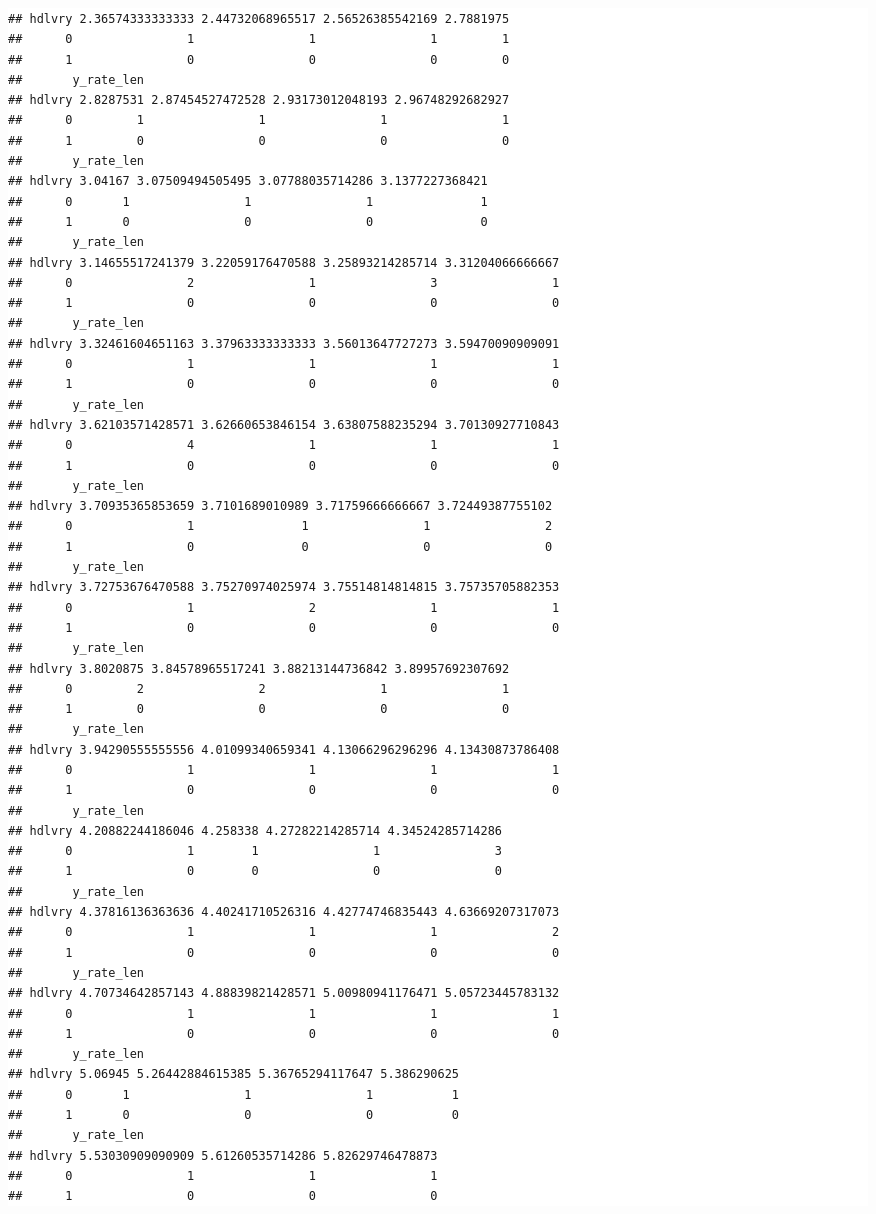 ```
## hdlvry 2.36574333333333 2.44732068965517 2.56526385542169 2.7881975
##      0                1                1                1         1
##      1                0                0                0         0
##       y_rate_len
## hdlvry 2.8287531 2.87454527472528 2.93173012048193 2.96748292682927
##      0         1                1                1                1
##      1         0                0                0                0
##       y_rate_len
## hdlvry 3.04167 3.07509494505495 3.07788035714286 3.1377227368421
##      0       1                1                1               1
##      1       0                0                0               0
##       y_rate_len
## hdlvry 3.14655517241379 3.22059176470588 3.25893214285714 3.31204066666667
##      0                2                1                3                1
##      1                0                0                0                0
##       y_rate_len
## hdlvry 3.32461604651163 3.37963333333333 3.56013647727273 3.59470090909091
##      0                1                1                1                1
##      1                0                0                0                0
##       y_rate_len
## hdlvry 3.62103571428571 3.62660653846154 3.63807588235294 3.70130927710843
##      0                4                1                1                1
##      1                0                0                0                0
##       y_rate_len
## hdlvry 3.70935365853659 3.7101689010989 3.71759666666667 3.72449387755102
##      0                1               1                1                2
##      1                0               0                0                0
##       y_rate_len
## hdlvry 3.72753676470588 3.75270974025974 3.75514814814815 3.75735705882353
##      0                1                2                1                1
##      1                0                0                0                0
##       y_rate_len
## hdlvry 3.8020875 3.84578965517241 3.88213144736842 3.89957692307692
##      0         2                2                1                1
##      1         0                0                0                0
##       y_rate_len
## hdlvry 3.94290555555556 4.01099340659341 4.13066296296296 4.13430873786408
##      0                1                1                1                1
##      1                0                0                0                0
##       y_rate_len
## hdlvry 4.20882244186046 4.258338 4.27282214285714 4.34524285714286
##      0                1        1                1                3
##      1                0        0                0                0
##       y_rate_len
## hdlvry 4.37816136363636 4.40241710526316 4.42774746835443 4.63669207317073
##      0                1                1                1                2
##      1                0                0                0                0
##       y_rate_len
## hdlvry 4.70734642857143 4.88839821428571 5.00980941176471 5.05723445783132
##      0                1                1                1                1
##      1                0                0                0                0
##       y_rate_len
## hdlvry 5.06945 5.26442884615385 5.36765294117647 5.386290625
##      0       1                1                1           1
##      1       0                0                0           0
##       y_rate_len
## hdlvry 5.53030909090909 5.61260535714286 5.82629746478873
##      0                1                1                1
##      1                0                0                0
```
